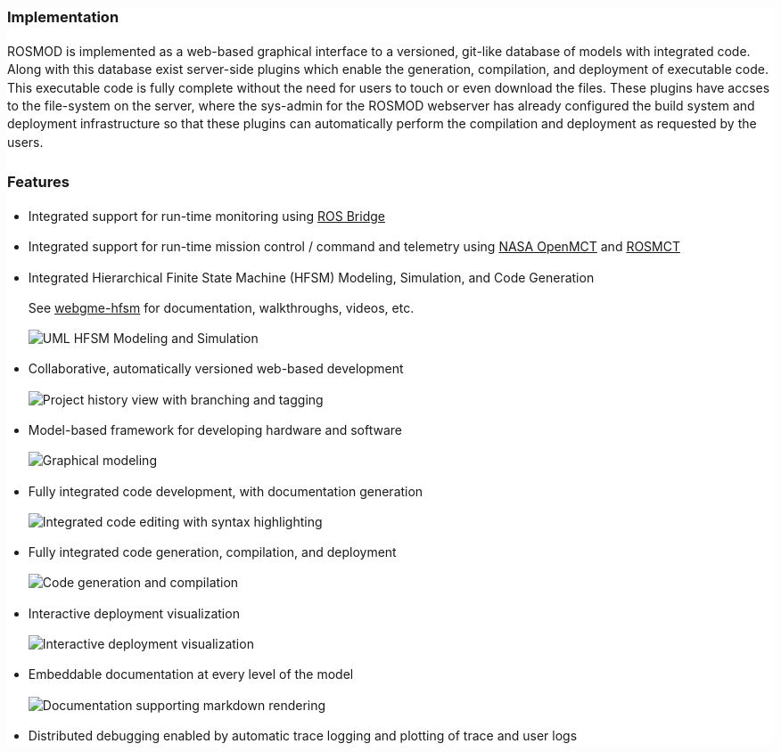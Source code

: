 ### Implementation

ROSMOD is implemented as a web-based graphical interface to a
versioned, git-like database of models with integrated code. Along
with this database exist server-side plugins which enable the
generation, compilation, and deployment of executable code. This
executable code is fully complete without the need for users to touch
or even download the files. These plugins have accses to the
file-system on the server, where the sys-admin for the ROSMOD
webserver has already configured the build system and deployment
infrastructure so that these plugins can automatically perform the
compilation and deployment as requested by the users.

### Features

* Integrated support for run-time monitoring using [ROS Bridge](http://wiki.ros.org/rosbridge_suite)

* Integrated support for run-time mission control / command and telemetry using [NASA OpenMCT](http://www.github.com/nasa/openmct) and [ROSMCT](http://www.github.com/rosmod/rosmct)

* Integrated Hierarchical Finite State Machine (HFSM) Modeling, Simulation, and Code Generation 

  See [webgme-hfsm](https://github.com/finger563/webgme-hfsm) for documentation, walkthroughs, videos, etc.
  
	![UML HFSM Modeling and Simulation](./img/hfsm.png)

* Collaborative, automatically versioned web-based development

	![Project history view with branching and tagging](./img/versioning.png)

* Model-based framework for developing hardware and software

	![Graphical modeling](./img/model.png)

* Fully integrated code development, with documentation generation

	![Integrated code editing with syntax highlighting](./img/codeEditor.png)

* Fully integrated code generation, compilation, and deployment

	![Code generation and compilation](./img/compilation.png)

* Interactive deployment visualization

	![Interactive deployment visualization](./img/commViz.png)

* Embeddable documentation at every level of the model

	![Documentation supporting markdown rendering](./img/documentation.png)

* Distributed debugging enabled by automatic trace logging and
  plotting of trace and user logs
